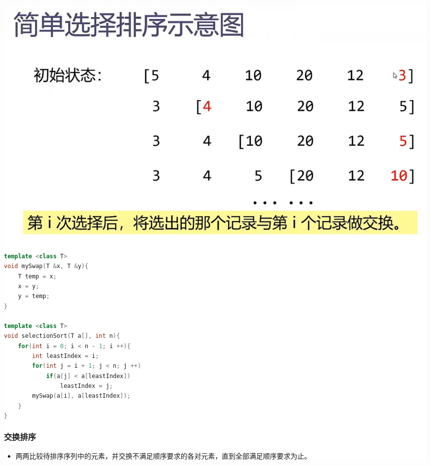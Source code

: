 ![简单选择排序示意图](reference/简单选择排序示意图.jpg)
```c++
template <class T>
void mySwap(T &x, T &y){
    T temp = x;
    x = y;
    y = temp;
}

template <class T>
void selectionSort(T a[], int n){
    for(int i = 0; i < n - 1; i ++){
        int leastIndex = i;
        for(int j = i + 1; j < n; j ++)
            if(a[j] < a[leastIndex])
                leastIndex = j;
        mySwap(a[i], a[leastIndex]);
    }
}
```
### 交换排序
- 两两比较待排序序列中的元素，并交换不满足顺序要求的各对元素，直到全部满足顺序要求为止。